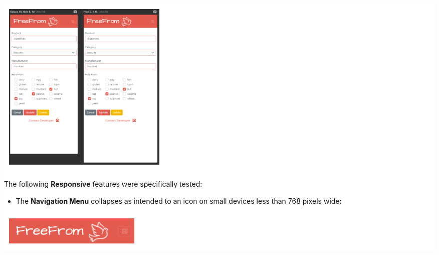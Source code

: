 <img src="/static/testing/responsive/responsive-viewer-product-edit-phone2.png" width="300px" style="margin: 10px;">   

The following **Responsive** features were specifically tested:
* The **Navigation Menu** collapses as intended to an icon on small devices less than 768 pixels wide:  
<img src="/static/testing/responsive/navigation-menu-phone-collapsed.png" width="250px" style="margin: 10px;">  
